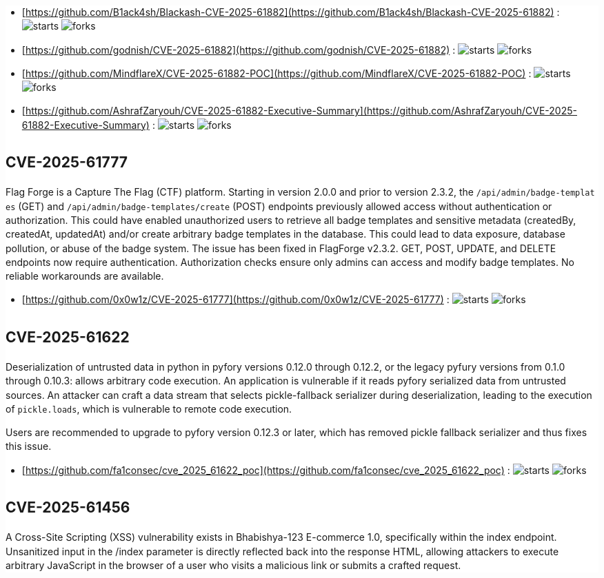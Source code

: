 - [https://github.com/B1ack4sh/Blackash-CVE-2025-61882](https://github.com/B1ack4sh/Blackash-CVE-2025-61882) :  ![starts](https://img.shields.io/github/stars/B1ack4sh/Blackash-CVE-2025-61882.svg) ![forks](https://img.shields.io/github/forks/B1ack4sh/Blackash-CVE-2025-61882.svg)

- [https://github.com/godnish/CVE-2025-61882](https://github.com/godnish/CVE-2025-61882) :  ![starts](https://img.shields.io/github/stars/godnish/CVE-2025-61882.svg) ![forks](https://img.shields.io/github/forks/godnish/CVE-2025-61882.svg)

- [https://github.com/MindflareX/CVE-2025-61882-POC](https://github.com/MindflareX/CVE-2025-61882-POC) :  ![starts](https://img.shields.io/github/stars/MindflareX/CVE-2025-61882-POC.svg) ![forks](https://img.shields.io/github/forks/MindflareX/CVE-2025-61882-POC.svg)

- [https://github.com/AshrafZaryouh/CVE-2025-61882-Executive-Summary](https://github.com/AshrafZaryouh/CVE-2025-61882-Executive-Summary) :  ![starts](https://img.shields.io/github/stars/AshrafZaryouh/CVE-2025-61882-Executive-Summary.svg) ![forks](https://img.shields.io/github/forks/AshrafZaryouh/CVE-2025-61882-Executive-Summary.svg)

## CVE-2025-61777
 Flag Forge is a Capture The Flag (CTF) platform. Starting in version 2.0.0 and prior to version 2.3.2, the `/api/admin/badge-templates` (GET) and `/api/admin/badge-templates/create` (POST) endpoints previously allowed access without authentication or authorization. This could have enabled unauthorized users to retrieve all badge templates and sensitive metadata (createdBy, createdAt, updatedAt) and/or create arbitrary badge templates in the database. This could lead to data exposure, database pollution, or abuse of the badge system. The issue has been fixed in FlagForge v2.3.2. GET, POST, UPDATE, and DELETE endpoints now require authentication. Authorization checks ensure only admins can access and modify badge templates. No reliable workarounds are available.



- [https://github.com/0x0w1z/CVE-2025-61777](https://github.com/0x0w1z/CVE-2025-61777) :  ![starts](https://img.shields.io/github/stars/0x0w1z/CVE-2025-61777.svg) ![forks](https://img.shields.io/github/forks/0x0w1z/CVE-2025-61777.svg)

## CVE-2025-61622
 Deserialization of untrusted data in python in pyfory versions 0.12.0 through 0.12.2, or the legacy pyfury versions from 0.1.0 through 0.10.3: allows arbitrary code execution. An application is vulnerable if it reads pyfory serialized data from untrusted sources. An attacker can craft a data stream that selects pickle-fallback serializer during deserialization, leading to the execution of `pickle.loads`, which is vulnerable to remote code execution.

Users are recommended to upgrade to pyfory version 0.12.3 or later, which has removed pickle fallback serializer and thus fixes this issue.



- [https://github.com/fa1consec/cve_2025_61622_poc](https://github.com/fa1consec/cve_2025_61622_poc) :  ![starts](https://img.shields.io/github/stars/fa1consec/cve_2025_61622_poc.svg) ![forks](https://img.shields.io/github/forks/fa1consec/cve_2025_61622_poc.svg)

## CVE-2025-61456
 A Cross-Site Scripting (XSS) vulnerability exists in Bhabishya-123 E-commerce 1.0, specifically within the index endpoint. Unsanitized input in the /index parameter is directly reflected back into the response HTML, allowing attackers to execute arbitrary JavaScript in the browser of a user who visits a malicious link or submits a crafted request.
